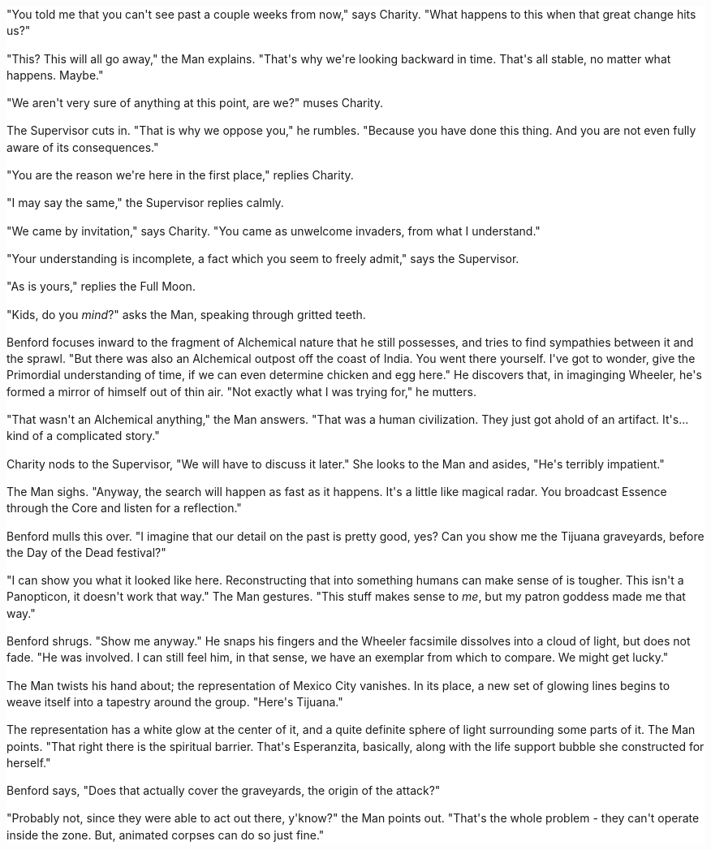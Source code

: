 "You told me that you can't see past a couple weeks from now," says Charity. "What happens to this when that great change hits us?"

"This? This will all go away," the Man explains. "That's why we're looking backward in time. That's all stable, no matter what happens. Maybe."

"We aren't very sure of anything at this point, are we?" muses Charity.

The Supervisor cuts in. "That is why we oppose you," he rumbles. "Because you have done this thing. And you are not even fully aware of its consequences."

"You are the reason we're here in the first place," replies Charity.

"I may say the same," the Supervisor replies calmly.

"We came by invitation," says Charity. "You came as unwelcome invaders, from what I understand."

"Your understanding is incomplete, a fact which you seem to freely admit," says the Supervisor.

"As is yours," replies the Full Moon.

"Kids, do you _mind_?" asks the Man, speaking through gritted teeth.

Benford focuses inward to the fragment of Alchemical nature that he still possesses, and tries to find sympathies between it and the sprawl. "But there was also an Alchemical outpost off the coast of India. You went there yourself. I've got to wonder, give the Primordial understanding of time, if we can even determine chicken and egg here." He discovers that, in imaginging Wheeler, he's formed a mirror of himself out of thin air. "Not exactly what I was trying for," he mutters.

"That wasn't an Alchemical anything," the Man answers. "That was a human civilization. They just got ahold of an artifact. It's... kind of a complicated story."

Charity nods to the Supervisor, "We will have to discuss it later." She looks to the Man and asides, "He's terribly impatient."

The Man sighs. "Anyway, the search will happen as fast as it happens. It's a little like magical radar. You broadcast Essence through the Core and listen for a reflection."

Benford mulls this over. "I imagine that our detail on the past is pretty good, yes? Can you show me the Tijuana graveyards, before the Day of the Dead festival?"

"I can show you what it looked like here. Reconstructing that into something humans can make sense of is tougher. This isn't a Panopticon, it doesn't work that way." The Man gestures. "This stuff makes sense to _me_, but my patron goddess made me that way."

Benford shrugs. "Show me anyway." He snaps his fingers and the Wheeler facsimile dissolves into a cloud of light, but does not fade. "He was involved. I can still feel him, in that sense, we have an exemplar from which to compare. We might get lucky."

The Man twists his hand about; the representation of Mexico City vanishes. In its place, a new set of glowing lines begins to weave itself into a tapestry around the group. "Here's Tijuana."

The representation has a white glow at the center of it, and a quite definite sphere of light surrounding some parts of it. The Man points. "That right there is the spiritual barrier. That's Esperanzita, basically, along with the life support bubble she constructed for herself."

Benford says, "Does that actually cover the graveyards, the origin of the attack?"

"Probably not, since they were able to act out there, y'know?" the Man points out. "That's the whole problem - they can't operate inside the zone. But, animated corpses can do so just fine."
